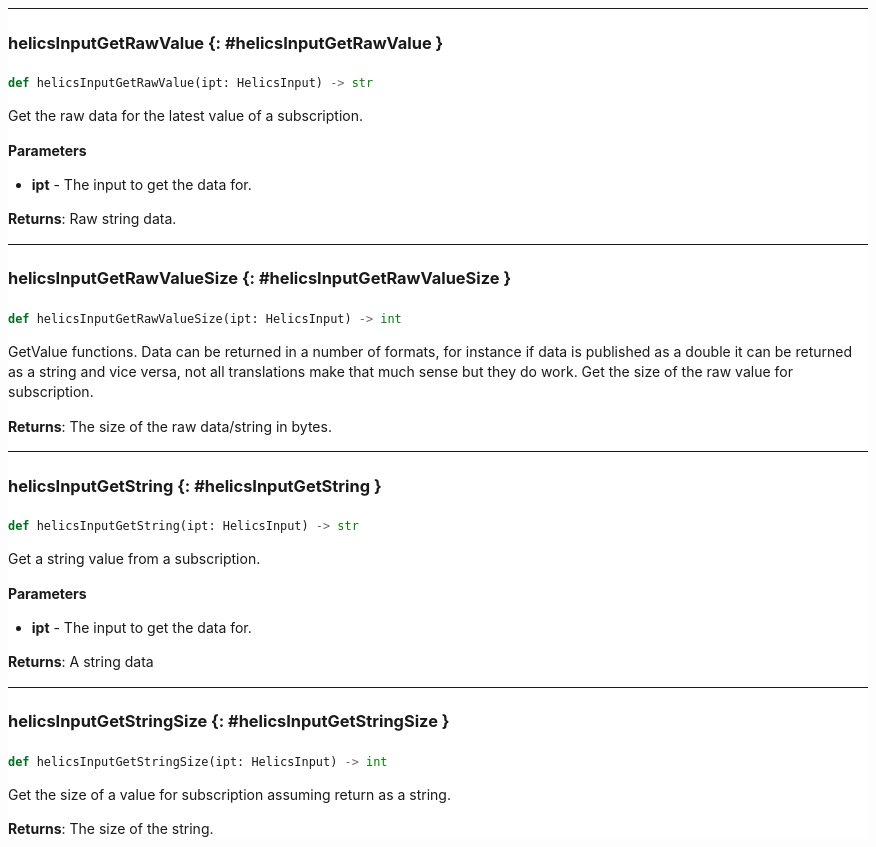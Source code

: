 ------

### helicsInputGetRawValue {: #helicsInputGetRawValue }

```python
def helicsInputGetRawValue(ipt: HelicsInput) -> str
```

Get the raw data for the latest value of a subscription.

**Parameters**

* **ipt** - The input to get the data for.

**Returns**: Raw string data.

------

### helicsInputGetRawValueSize {: #helicsInputGetRawValueSize }

```python
def helicsInputGetRawValueSize(ipt: HelicsInput) -> int
```

GetValue functions.
Data can be returned in a number of formats,  for instance if data is published as a double it can be returned as a string and vice versa,  not all translations make that much sense but they do work.
Get the size of the raw value for subscription.

**Returns**: The size of the raw data/string in bytes.

------

### helicsInputGetString {: #helicsInputGetString }

```python
def helicsInputGetString(ipt: HelicsInput) -> str
```

Get a string value from a subscription.

**Parameters**

* **ipt** - The input to get the data for.

**Returns**: A string data

------

### helicsInputGetStringSize {: #helicsInputGetStringSize }

```python
def helicsInputGetStringSize(ipt: HelicsInput) -> int
```

Get the size of a value for subscription assuming return as a string.

**Returns**: The size of the string.
